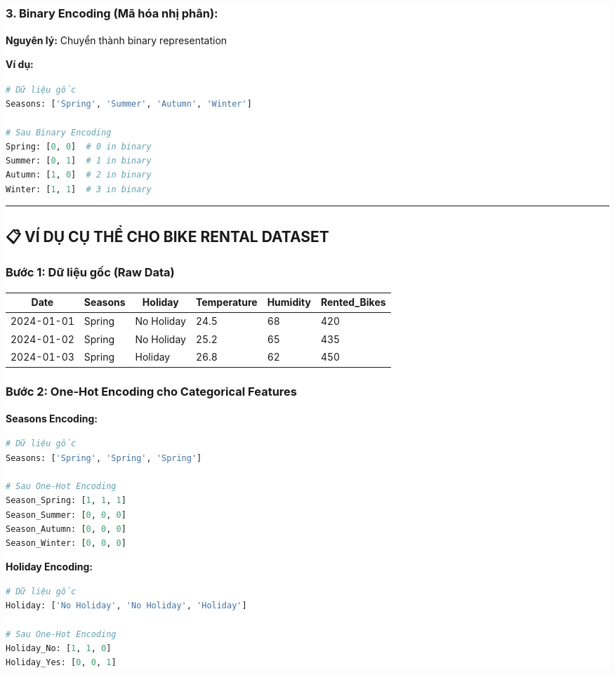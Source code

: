 ### **3. Binary Encoding (Mã hóa nhị phân):**

**Nguyên lý:** Chuyển thành binary representation

**Ví dụ:**
```python
# Dữ liệu gốc
Seasons: ['Spring', 'Summer', 'Autumn', 'Winter']

# Sau Binary Encoding
Spring: [0, 0]  # 0 in binary
Summer: [0, 1]  # 1 in binary
Autumn: [1, 0]  # 2 in binary
Winter: [1, 1]  # 3 in binary
```

---

## 📋 VÍ DỤ CỤ THỂ CHO BIKE RENTAL DATASET

### **Bước 1: Dữ liệu gốc (Raw Data)**

| Date | Seasons | Holiday | Temperature | Humidity | Rented_Bikes |
|------|---------|---------|-------------|----------|--------------|
| 2024-01-01 | Spring | No Holiday | 24.5 | 68 | 420 |
| 2024-01-02 | Spring | No Holiday | 25.2 | 65 | 435 |
| 2024-01-03 | Spring | Holiday | 26.8 | 62 | 450 |

### **Bước 2: One-Hot Encoding cho Categorical Features**

**Seasons Encoding:**
```python
# Dữ liệu gốc
Seasons: ['Spring', 'Spring', 'Spring']

# Sau One-Hot Encoding
Season_Spring: [1, 1, 1]
Season_Summer: [0, 0, 0]
Season_Autumn: [0, 0, 0]
Season_Winter: [0, 0, 0]
```

**Holiday Encoding:**
```python
# Dữ liệu gốc
Holiday: ['No Holiday', 'No Holiday', 'Holiday']

# Sau One-Hot Encoding
Holiday_No: [1, 1, 0]
Holiday_Yes: [0, 0, 1]
```
